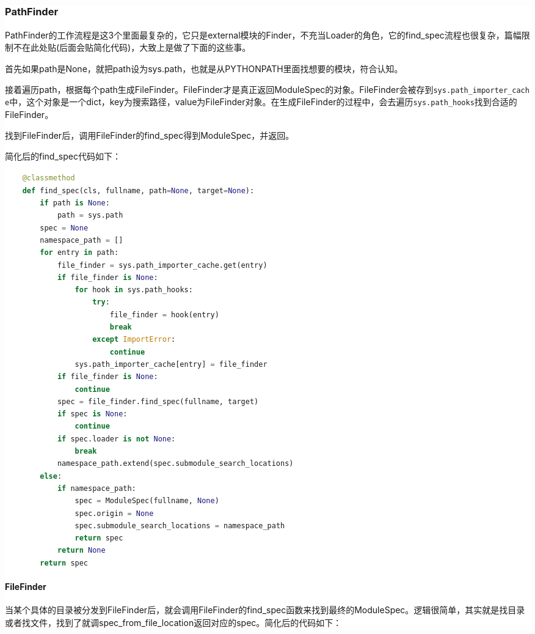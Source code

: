 ### PathFinder

PathFinder的工作流程是这3个里面最复杂的，它只是external模块的Finder，不充当Loader的角色，它的find_spec流程也很复杂，篇幅限制不在此处贴(后面会贴简化代码)，大致上是做了下面的这些事。

首先如果path是None，就把path设为sys.path，也就是从PYTHONPATH里面找想要的模块，符合认知。

接着遍历path，根据每个path生成FileFinder。FileFinder才是真正返回ModuleSpec的对象。FileFinder会被存到`sys.path_importer_cache`中，这个对象是一个dict，key为搜索路径，value为FileFinder对象。在生成FileFinder的过程中，会去遍历`sys.path_hooks`找到合适的FileFinder。

找到FileFinder后，调用FileFinder的find_spec得到ModuleSpec，并返回。

简化后的find_spec代码如下：

```python
    @classmethod
    def find_spec(cls, fullname, path=None, target=None):
        if path is None:
            path = sys.path
        spec = None
        namespace_path = []
        for entry in path:
            file_finder = sys.path_importer_cache.get(entry)
            if file_finder is None:
                for hook in sys.path_hooks:
                    try:
                        file_finder = hook(entry)
                        break
                    except ImportError:
                        continue
                sys.path_importer_cache[entry] = file_finder
            if file_finder is None:
                continue
            spec = file_finder.find_spec(fullname, target)
            if spec is None:
                continue
            if spec.loader is not None:
                break
            namespace_path.extend(spec.submodule_search_locations)
        else:
            if namespace_path:
                spec = ModuleSpec(fullname, None)
                spec.origin = None
                spec.submodule_search_locations = namespace_path
                return spec
            return None
        return spec
```

#### FileFinder

当某个具体的目录被分发到FileFinder后，就会调用FileFinder的find_spec函数来找到最终的ModuleSpec。逻辑很简单，其实就是找目录或者找文件，找到了就调spec_from_file_location返回对应的spec。简化后的代码如下：
